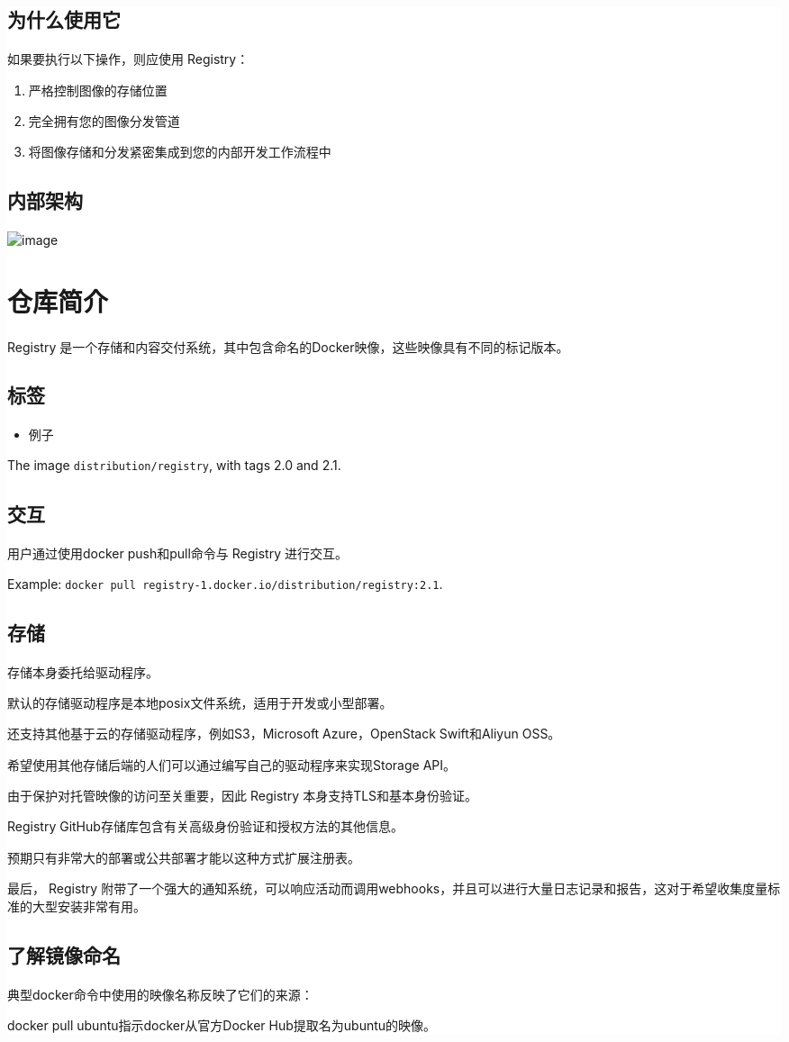 ## 为什么使用它

如果要执行以下操作，则应使用 Registry：

1. 严格控制图像的存储位置

2. 完全拥有您的图像分发管道

3. 将图像存储和分发紧密集成到您的内部开发工作流程中

## 内部架构

![image](https://user-images.githubusercontent.com/18375710/71792801-13d11d80-3075-11ea-9928-dc71b04a951b.png)

# 仓库简介

Registry 是一个存储和内容交付系统，其中包含命名的Docker映像，这些映像具有不同的标记版本。

## 标签

- 例子

The image `distribution/registry`, with tags 2.0 and 2.1.

## 交互

用户通过使用docker push和pull命令与 Registry 进行交互。

Example: `docker pull registry-1.docker.io/distribution/registry:2.1`.

## 存储

存储本身委托给驱动程序。 

默认的存储驱动程序是本地posix文件系统，适用于开发或小型部署。 

还支持其他基于云的存储驱动程序，例如S3，Microsoft Azure，OpenStack Swift和Aliyun OSS。 

希望使用其他存储后端的人们可以通过编写自己的驱动程序来实现Storage API。

由于保护对托管映像的访问至关重要，因此 Registry 本身支持TLS和基本身份验证。

Registry GitHub存储库包含有关高级身份验证和授权方法的其他信息。 

预期只有非常大的部署或公共部署才能以这种方式扩展注册表。

最后， Registry 附带了一个强大的通知系统，可以响应活动而调用webhooks，并且可以进行大量日志记录和报告，这对于希望收集度量标准的大型安装非常有用。

## 了解镜像命名

典型docker命令中使用的映像名称反映了它们的来源：

docker pull ubuntu指示docker从官方Docker Hub提取名为ubuntu的映像。 
